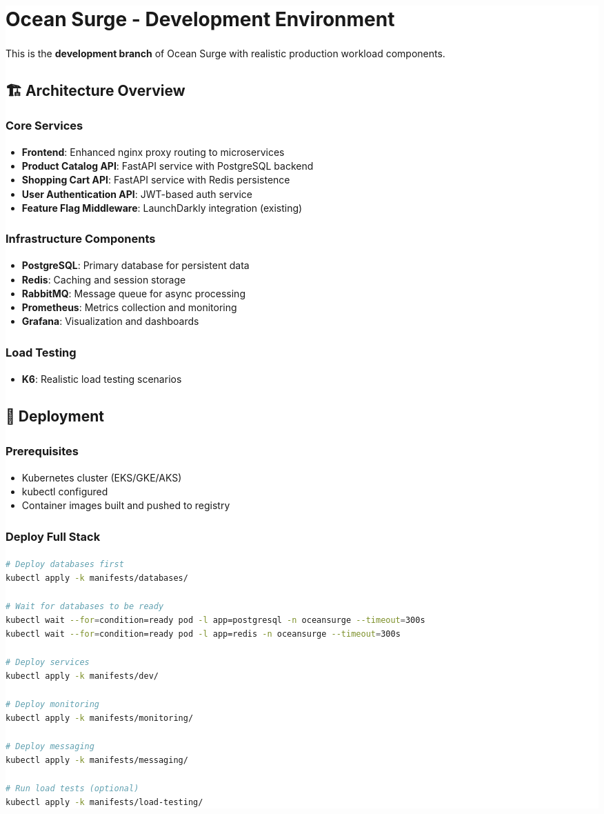 # Ocean Surge - Development Environment

This is the **development branch** of Ocean Surge with realistic production workload components.

## 🏗️ Architecture Overview

### Core Services
- **Frontend**: Enhanced nginx proxy routing to microservices
- **Product Catalog API**: FastAPI service with PostgreSQL backend
- **Shopping Cart API**: FastAPI service with Redis persistence  
- **User Authentication API**: JWT-based auth service
- **Feature Flag Middleware**: LaunchDarkly integration (existing)

### Infrastructure Components
- **PostgreSQL**: Primary database for persistent data
- **Redis**: Caching and session storage
- **RabbitMQ**: Message queue for async processing
- **Prometheus**: Metrics collection and monitoring
- **Grafana**: Visualization and dashboards

### Load Testing
- **K6**: Realistic load testing scenarios

## 🚀 Deployment

### Prerequisites
- Kubernetes cluster (EKS/GKE/AKS)
- kubectl configured
- Container images built and pushed to registry

### Deploy Full Stack
```bash
# Deploy databases first
kubectl apply -k manifests/databases/

# Wait for databases to be ready
kubectl wait --for=condition=ready pod -l app=postgresql -n oceansurge --timeout=300s
kubectl wait --for=condition=ready pod -l app=redis -n oceansurge --timeout=300s

# Deploy services
kubectl apply -k manifests/dev/

# Deploy monitoring
kubectl apply -k manifests/monitoring/

# Deploy messaging
kubectl apply -k manifests/messaging/

# Run load tests (optional)
kubectl apply -k manifests/load-testing/
```
